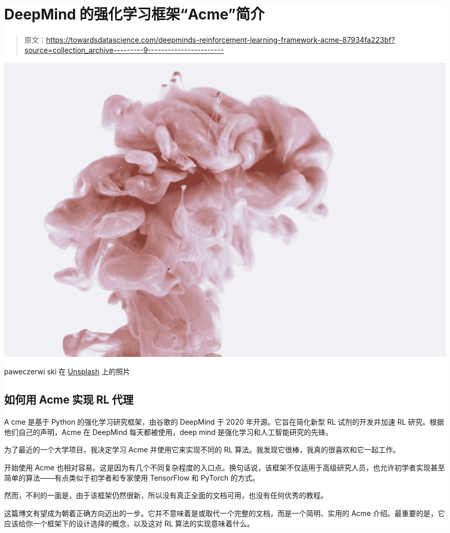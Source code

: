 # DeepMind 的强化学习框架“Acme”简介

> 原文：<https://towardsdatascience.com/deepminds-reinforcement-learning-framework-acme-87934fa223bf?source=collection_archive---------9----------------------->

![](img/f8d05205659eccfe2539a3a788b3d9da.png)

paweczerwi ski 在 [Unsplash](https://unsplash.com?utm_source=medium&utm_medium=referral) 上的照片

## 如何用 Acme 实现 RL 代理

A cme 是基于 Python 的强化学习研究框架，由谷歌的 DeepMind 于 2020 年开源。它旨在简化新型 RL 试剂的开发并加速 RL 研究。根据他们自己的声明，Acme 在 DeepMind 每天都被使用，deep mind 是强化学习和人工智能研究的先锋。

为了最近的一个大学项目，我决定学习 Acme 并使用它来实现不同的 RL 算法。我发现它很棒，我真的很喜欢和它一起工作。

开始使用 Acme 也相对容易。这是因为有几个不同复杂程度的入口点。换句话说，该框架不仅适用于高级研究人员，也允许初学者实现甚至简单的算法——有点类似于初学者和专家使用 TensorFlow 和 PyTorch 的方式。

然而，不利的一面是，由于该框架仍然很新，所以没有真正全面的文档可用，也没有任何优秀的教程。

这篇博文有望成为朝着正确方向迈出的一步。它并不意味着是或取代一个完整的文档，而是一个简明、实用的 Acme 介绍。最重要的是，它应该给你一个框架下的设计选择的概念，以及这对 RL 算法的实现意味着什么。

